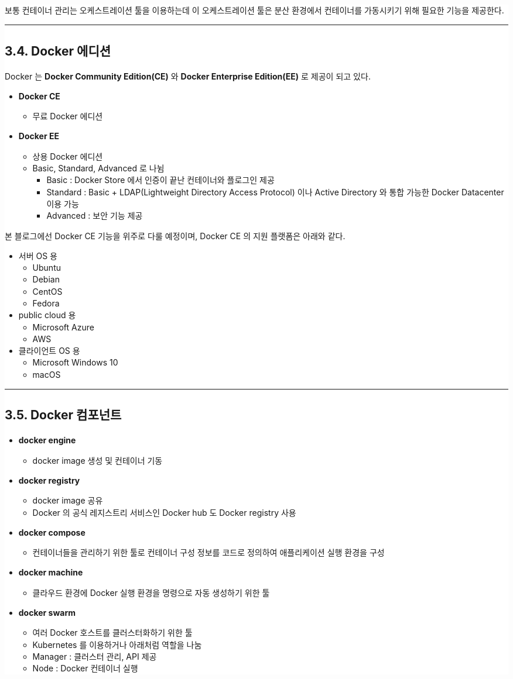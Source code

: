 보통 컨테이너 관리는 오케스트레이션 툴을 이용하는데 이 오케스트레이션 툴은 분산 환경에서 컨테이너를 가동시키기 위해 필요한 기능을 제공한다. 
 

---

## 3.4. Docker 에디션

Docker 는 **Docker Community Edition(CE)** 와 **Docker Enterprise Edition(EE)** 로 제공이 되고 있다.

- **Docker CE**
    - 무료 Docker 에디션
    
- **Docker EE**
    - 상용 Docker 에디션
    - Basic, Standard, Advanced 로 나뉨
        - Basic : Docker Store 에서 인증이 끝난 컨테이너와 플로그인 제공
        - Standard : Basic + LDAP(Lightweight Directory Access Protocol) 이나 Active Directory 와 통합 가능한 Docker Datacenter 이용 가능
        - Advanced : 보안 기능 제공

본 블로그에선 Docker CE 기능을 위주로 다룰 예정이며,
Docker CE 의 지원 플랫폼은 아래와 같다.

- 서버 OS 용
    - Ubuntu
    - Debian
    - CentOS
    - Fedora
- public cloud 용
    - Microsoft Azure
    - AWS
- 클라이언트 OS 용
    - Microsoft Windows 10
    - macOS

---

## 3.5. Docker 컴포넌트

- **docker engine**
    - docker image 생성 및 컨테이너 기동

- **docker registry**
    - docker image 공유
    - Docker 의 공식 레지스트리 서비스인 Docker hub 도 Docker registry 사용

- **docker compose**
    - 컨테이너들을 관리하기 위한 툴로 컨테이너 구성 정보를 코드로 정의하여 애플리케이션 실행 환경을 구성

- **docker machine**
    - 클라우드 환경에 Docker 실행 환경을 명령으로 자동 생성하기 위한 툴
    
- **docker swarm**
    - 여러 Docker 호스트를 클러스터화하기 위한 툴
    - Kubernetes 를 이용하거나 아래처럼 역할을 나눔
    - Manager : 클러스터 관리, API 제공
    - Node : Docker 컨테이너 실행
      